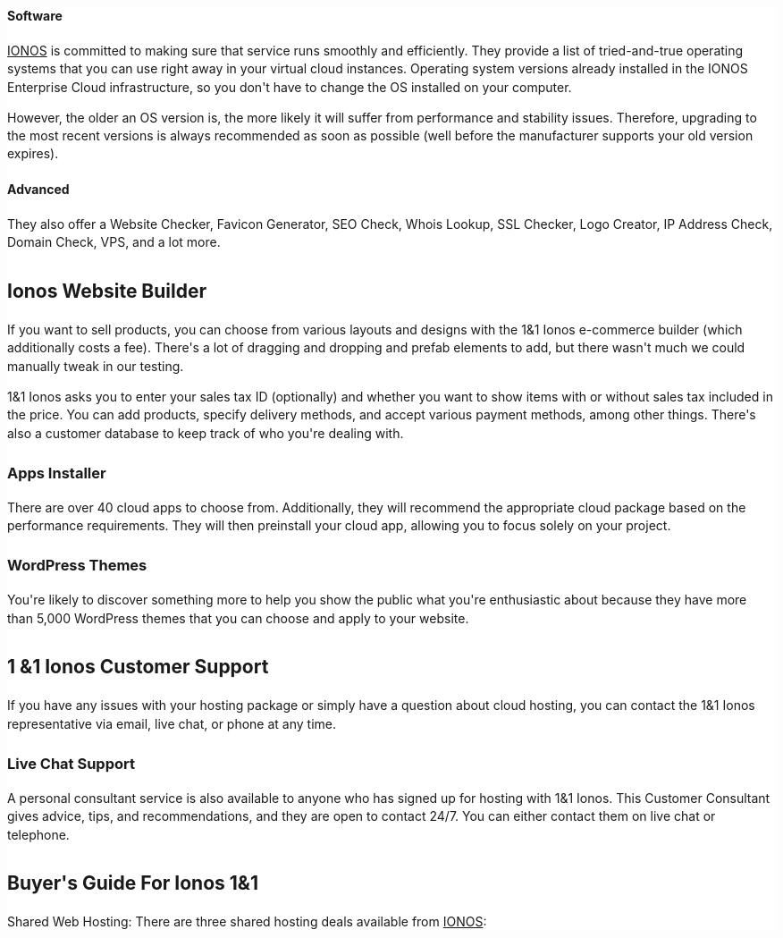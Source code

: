 #### Software

[IONOS](https://serp.ly/ionos) is committed to making sure that service runs smoothly and efficiently. They provide a list of tried-and-true operating systems that you can use right away in your virtual cloud instances. Operating system versions already installed in the IONOS Enterprise Cloud infrastructure, so you don't have to change the OS installed on your computer.

However, the older an OS version is, the more likely it will suffer from performance and stability issues. Therefore, upgrading to the most recent versions is always recommended as soon as possible (well before the manufacturer supports your old version expires).

#### Advanced

They also offer a Website Checker, Favicon Generator, SEO Check, Whois Lookup, SSL Checker, Logo Creator, IP Address Check, Domain Check, VPS, and a lot more.

## Ionos Website Builder

If you want to sell products, you can choose from various layouts and designs with the 1&1 Ionos e-commerce builder (which additionally costs a fee). There's a lot of dragging and dropping and prefab elements to add, but there wasn't much we could manually tweak in our testing.

1&1 Ionos asks you to enter your sales tax ID (optionally) and whether you want to show items with or without sales tax included in the price. You can add products, specify delivery methods, and accept various payment methods, among other things. There's also a customer database to keep track of who you're dealing with.

### Apps Installer

There are over 40 cloud apps to choose from. Additionally, they will recommend the appropriate cloud package based on the performance requirements. They will then preinstall your cloud app, allowing you to focus solely on your project.

### WordPress Themes

You're likely to discover something more to help you show the public what you're enthusiastic about because they have more than 5,000 WordPress themes that you can choose and apply to your website.

## 1 &1 Ionos Customer Support

If you have any issues with your hosting package or simply have a question about cloud hosting, you can contact the 1&1 Ionos representative via email, live chat, or phone at any time.

### Live Chat Support

A personal consultant service is also available to anyone who has signed up for hosting with 1&1 Ionos. This Customer Consultant gives advice, tips, and recommendations, and they are open to contact 24/7. You can either contact them on live chat or telephone.

## Buyer's Guide For Ionos 1&1

Shared Web Hosting: There are three shared hosting deals available from [IONOS](https://serp.ly/ionos):
